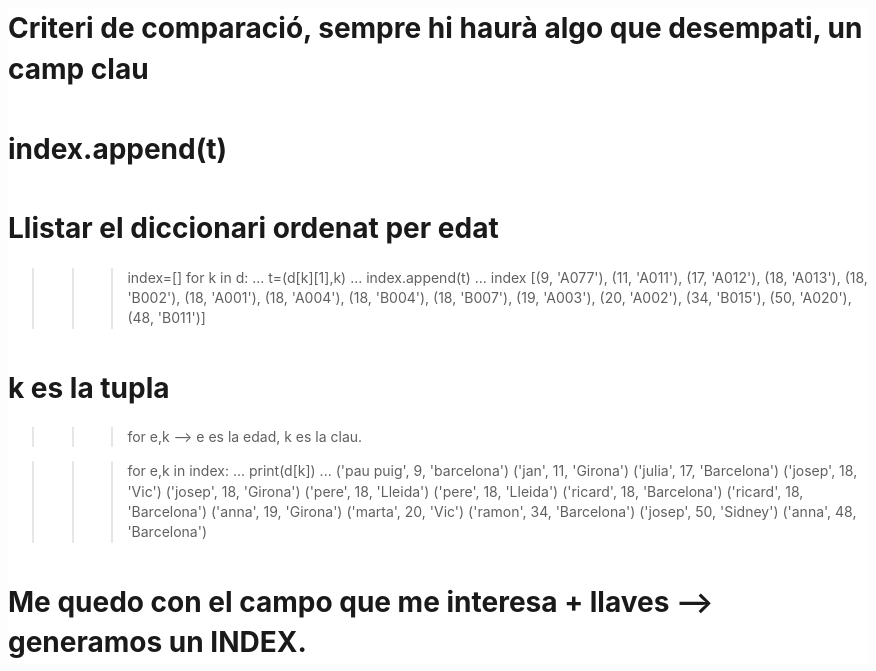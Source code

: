 # Criteri de comparació, sempre hi haurà algo que desempati, un camp clau

# index.append(t)


# Llistar el diccionari ordenat per edat


>>> index=[]
>>> for k in d:
...     t=(d[k][1],k)
...     index.append(t)
... 
>>> index
[(9, 'A077'), (11, 'A011'), (17, 'A012'), (18, 'A013'), (18, 'B002'), (18, 'A001'), (18, 'A004'), (18, 'B004'), (18, 'B007'), (19, 'A003'), (20, 'A002'), (34, 'B015'), (50, 'A020'), (48, 'B011')]
>>> 






# k es la tupla

>>> for e,k --> e es la edad, k es la clau.




>>> for e,k in index:
...     print(d[k])
... 
('pau puig', 9, 'barcelona')
('jan', 11, 'Girona')
('julia', 17, 'Barcelona')
('josep', 18, 'Vic')
('josep', 18, 'Girona')
('pere', 18, 'Lleida')
('pere', 18, 'Lleida')
('ricard', 18, 'Barcelona')
('ricard', 18, 'Barcelona')
('anna', 19, 'Girona')
('marta', 20, 'Vic')
('ramon', 34, 'Barcelona')
('josep', 50, 'Sidney')
('anna', 48, 'Barcelona')
>>> 



# Me quedo con el campo que me interesa + llaves --> generamos un INDEX.
